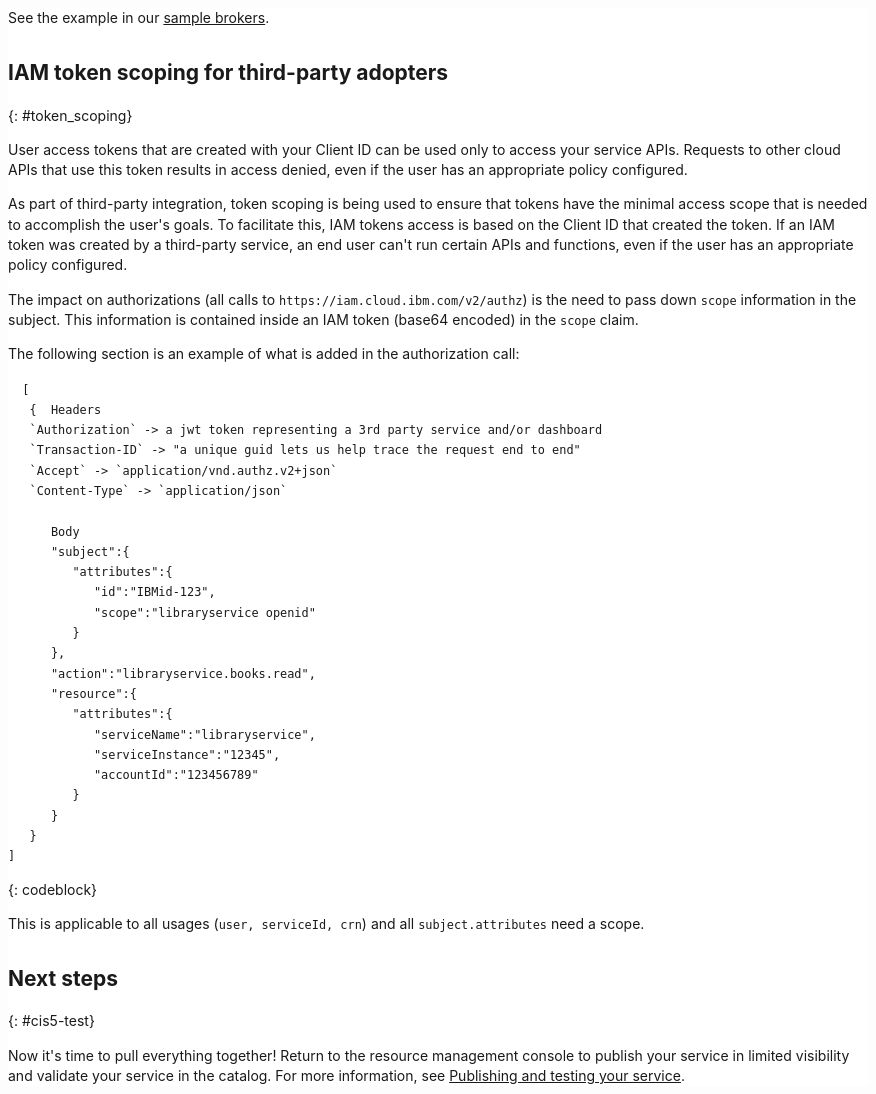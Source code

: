 See the example in our [sample brokers](https://github.com/IBM/sample-resource-service-brokers).

## IAM token scoping for third-party adopters
{: #token_scoping}

User access tokens that are created with your Client ID can be used only to access your service APIs. Requests to other cloud APIs that use this token results in access denied, even if the user has an appropriate policy configured.

As part of third-party integration, token scoping is being used to ensure that tokens have the minimal access scope that is needed to accomplish the user's goals. To facilitate this, IAM tokens access is based on the Client ID that created the token. If an IAM token was created by a third-party service, an end user can't run certain APIs and functions, even if the user has an appropriate policy configured.

The impact on authorizations (all calls to `https://iam.cloud.ibm.com/v2/authz`) is the need to pass down `scope` information in the subject. This information is contained inside an IAM token (base64 encoded) in the `scope` claim.

The following section is an example of what is added in the authorization call:
```text
  [
   {  Headers
   `Authorization` -> a jwt token representing a 3rd party service and/or dashboard
   `Transaction-ID` -> "a unique guid lets us help trace the request end to end"
   `Accept` -> `application/vnd.authz.v2+json`
   `Content-Type` -> `application/json`

      Body
      "subject":{
         "attributes":{
            "id":"IBMid-123",
            "scope":"libraryservice openid"
         }
      },
      "action":"libraryservice.books.read",
      "resource":{
         "attributes":{
            "serviceName":"libraryservice",
            "serviceInstance":"12345",
            "accountId":"123456789"
         }
      }
   }
]
```
{: codeblock}

This is applicable to all usages (`user, serviceId, crn`) and all `subject.attributes` need a scope.

## Next steps
{: #cis5-test}

Now it's time to pull everything together! Return to the resource management console to publish your service in limited visibility and validate your service in the catalog. For more information, see [Publishing and testing your service](/docs/sell?topic=sell-step5-pubtest#step5-pubtest).
